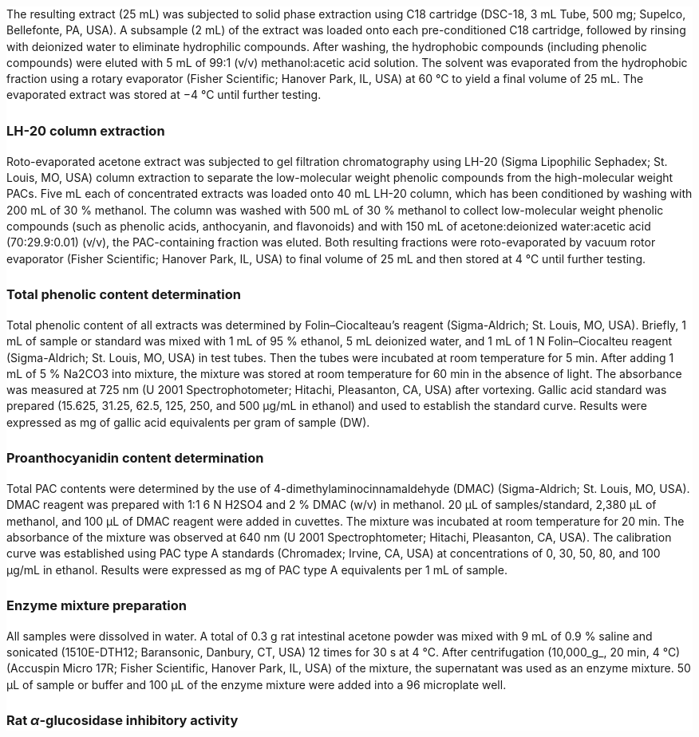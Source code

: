 The resulting extract (25 mL) was subjected to solid phase extraction using C18 cartridge (DSC-18, 3 mL Tube, 500 mg; Supelco, Bellefonte, PA, USA). A subsample (2 mL) of the extract was loaded onto each pre-conditioned C18 cartridge, followed by rinsing with deionized water to eliminate hydrophilic compounds. After washing, the hydrophobic compounds (including phenolic compounds) were eluted with 5 mL of 99:1 (v/v) methanol:acetic acid solution. The solvent was evaporated from the hydrophobic fraction using a rotary evaporator (Fisher Scientific; Hanover Park, IL, USA) at 60 °C to yield a final volume of 25 mL. The evaporated extract was stored at −4 °C until further testing.

### LH-20 column extraction

Roto-evaporated acetone extract was subjected to gel filtration chromatography using LH-20 (Sigma Lipophilic Sephadex; St. Louis, MO, USA) column extraction to separate the low-molecular weight phenolic compounds from the high-molecular weight PACs. Five mL each of concentrated extracts was loaded onto 40 mL LH-20 column, which has been conditioned by washing with 200 mL of 30 % methanol. The column was washed with 500 mL of 30 % methanol to collect low-molecular weight phenolic compounds (such as phenolic acids, anthocyanin, and flavonoids) and with 150 mL of acetone:deionized water:acetic acid (70:29.9:0.01) (v/v), the PAC-containing fraction was eluted. Both resulting fractions were roto-evaporated by vacuum rotor evaporator (Fisher Scientific; Hanover Park, IL, USA) to final volume of 25 mL and then stored at 4 °C until further testing.

### Total phenolic content determination

Total phenolic content of all extracts was determined by Folin–Ciocalteau’s reagent (Sigma-Aldrich; St. Louis, MO, USA). Briefly, 1 mL of sample or standard was mixed with 1 mL of 95 % ethanol, 5 mL deionized water, and 1 mL of 1 N Folin–Ciocalteu reagent (Sigma-Aldrich; St. Louis, MO, USA) in test tubes. Then the tubes were incubated at room temperature for 5 min. After adding 1 mL of 5 % Na2CO3 into mixture, the mixture was stored at room temperature for 60 min in the absence of light. The absorbance was measured at 725 nm (U 2001 Spectrophotometer; Hitachi, Pleasanton, CA, USA) after vortexing. Gallic acid standard was prepared (15.625, 31.25, 62.5, 125, 250, and 500 μg/mL in ethanol) and used to establish the standard curve. Results were expressed as mg of gallic acid equivalents per gram of sample (DW).

### Proanthocyanidin content determination

Total PAC contents were determined by the use of 4-dimethylaminocinnamaldehyde (DMAC) (Sigma-Aldrich; St. Louis, MO, USA). DMAC reagent was prepared with 1:1 6 N H2SO4 and 2 % DMAC (w/v) in methanol. 20 μL of samples/standard, 2,380 μL of methanol, and 100 μL of DMAC reagent were added in cuvettes. The mixture was incubated at room temperature for 20 min. The absorbance of the mixture was observed at 640 nm (U 2001 Spectrophtometer; Hitachi, Pleasanton, CA, USA). The calibration curve was established using PAC type A standards (Chromadex; Irvine, CA, USA) at concentrations of 0, 30, 50, 80, and 100 μg/mL in ethanol. Results were expressed as mg of PAC type A equivalents per 1 mL of sample.

### Enzyme mixture preparation

All samples were dissolved in water. A total of 0.3 g rat intestinal acetone powder was mixed with 9 mL of 0.9 % saline and sonicated (1510E-DTH12; Baransonic, Danbury, CT, USA) 12 times for 30 s at 4 °C. After centrifugation (10,000_g_, 20 min, 4 °C) (Accuspin Micro 17R; Fisher Scientific, Hanover Park, IL, USA) of the mixture, the supernatant was used as an enzyme mixture. 50 μL of sample or buffer and 100 μL of the enzyme mixture were added into a 96 microplate well.

### Rat _α_-glucosidase inhibitory activity
